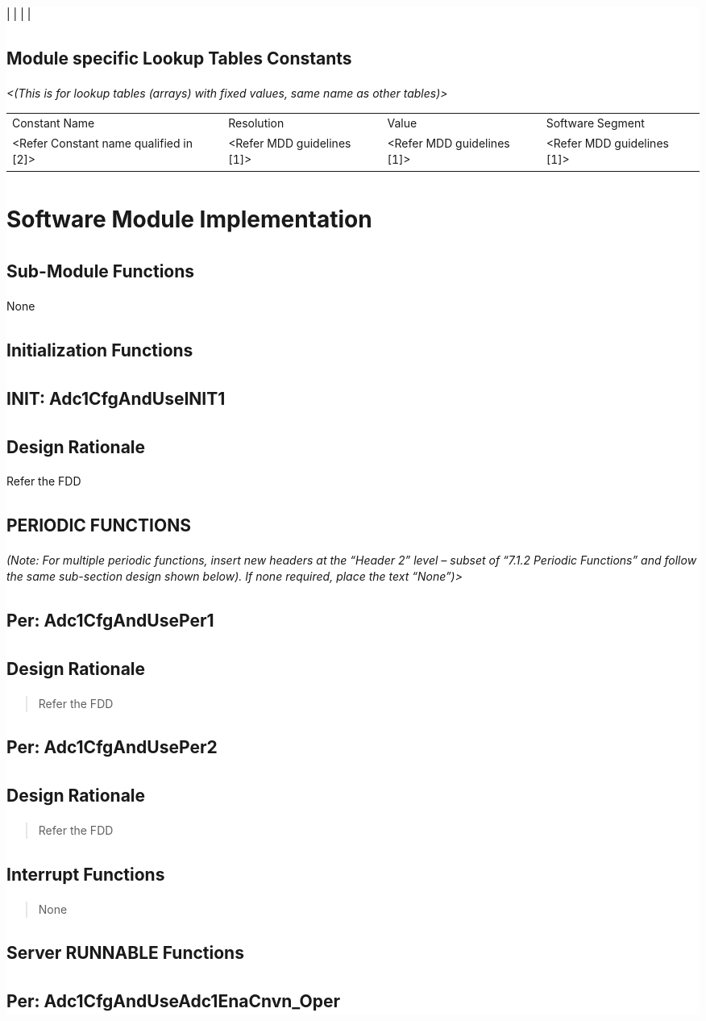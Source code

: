 |                             |
|                             |

## Module specific Lookup Tables Constants

*\<(This is for lookup tables (arrays) with fixed values, same name as
other tables)\>*

|                                            |                                |                                |                                |
|------------------------------|----------------|--------------|--------------|
| Constant Name                              | Resolution                     | Value                          | Software Segment               |
| \<Refer Constant name qualified in \[2\]\> | \<Refer MDD guidelines \[1\]\> | \<Refer MDD guidelines \[1\]\> | \<Refer MDD guidelines \[1\]\> |

# Software Module Implementation

## Sub-Module Functions

None

## Initialization Functions

## INIT: Adc1CfgAndUseINIT1

## Design Rationale

Refer the FDD

## PERIODIC FUNCTIONS 

*(Note: For multiple periodic functions, insert new headers at the
“Header 2” level – subset of “7.1.2 Periodic Functions” and follow the
same sub-section design shown below). If none required, place the text
“None”)\>*

## Per: Adc1CfgAndUsePer1

## Design Rationale

> Refer the FDD

## Per: Adc1CfgAndUsePer2

## Design Rationale

> Refer the FDD

## Interrupt Functions

> None

## Server RUNNABLE Functions

## Per: Adc1CfgAndUseAdc1EnaCnvn_Oper
